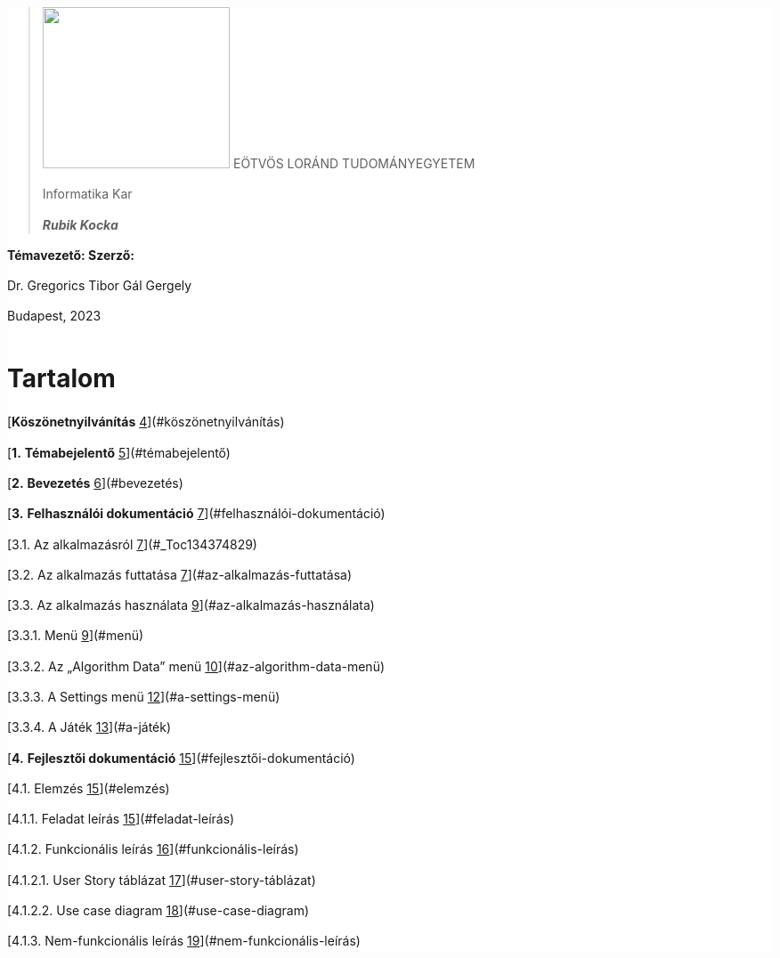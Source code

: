 > <img src="media/image1.png" style="width:2.19097in;height:1.88542in" />
> EÖTVÖS LORÁND TUDOMÁNYEGYETEM
>
> Informatika Kar
>
> ***Rubik Kocka***

**Témavezető: Szerző:**

Dr. Gregorics Tibor Gál Gergely

Budapest, 2023

# Tartalom

[**Köszönetnyilvánítás**
[4](#köszönetnyilvánítás)](#köszönetnyilvánítás)

[**1.** **Témabejelentő** [5](#témabejelentő)](#témabejelentő)

[**2.** **Bevezetés** [6](#bevezetés)](#bevezetés)

[**3.** **Felhasználói dokumentáció**
[7](#felhasználói-dokumentáció)](#felhasználói-dokumentáció)

[3.1. Az alkalmazásról [7](#_Toc134374829)](#_Toc134374829)

[3.2. Az alkalmazás futtatása
[7](#az-alkalmazás-futtatása)](#az-alkalmazás-futtatása)

[3.3. Az alkalmazás használata
[9](#az-alkalmazás-használata)](#az-alkalmazás-használata)

[3.3.1. Menü [9](#menü)](#menü)

[3.3.2. Az „Algorithm Data” menü
[10](#az-algorithm-data-menü)](#az-algorithm-data-menü)

[3.3.3. A Settings menü [12](#a-settings-menü)](#a-settings-menü)

[3.3.4. A Játék [13](#a-játék)](#a-játék)

[**4.** **Fejlesztői dokumentáció**
[15](#fejlesztői-dokumentáció)](#fejlesztői-dokumentáció)

[4.1. Elemzés [15](#elemzés)](#elemzés)

[4.1.1. Feladat leírás [15](#feladat-leírás)](#feladat-leírás)

[4.1.2. Funkcionális leírás
[16](#funkcionális-leírás)](#funkcionális-leírás)

[4.1.2.1. User Story táblázat
[17](#user-story-táblázat)](#user-story-táblázat)

[4.1.2.2. Use case diagram [18](#use-case-diagram)](#use-case-diagram)

[4.1.3. Nem-funkcionális leírás
[19](#nem-funkcionális-leírás)](#nem-funkcionális-leírás)

